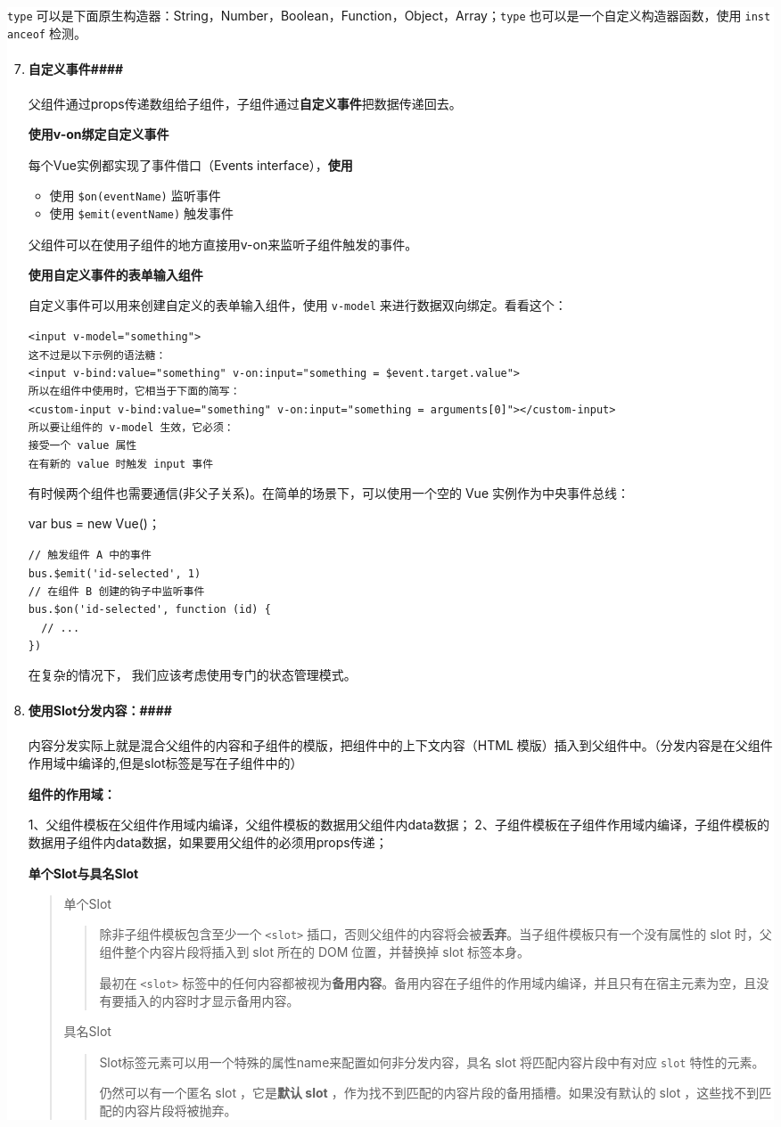    ```
   ```

   `type` 可以是下面原生构造器：String，Number，Boolean，Function，Object，Array；`type` 也可以是一个自定义构造器函数，使用 `instanceof` 检测。

7. #### 自定义事件####

   父组件通过props传递数组给子组件，子组件通过**自定义事件**把数据传递回去。

   **使用v-on绑定自定义事件**

   每个Vue实例都实现了事件借口（Events interface），**使用**

   - 使用 `$on(eventName)` 监听事件
   - 使用 `$emit(eventName)` 触发事件

   父组件可以在使用子组件的地方直接用v-on来监听子组件触发的事件。

   **使用自定义事件的表单输入组件**

   自定义事件可以用来创建自定义的表单输入组件，使用 `v-model` 来进行数据双向绑定。看看这个：

   ```
   <input v-model="something">
   这不过是以下示例的语法糖：
   <input v-bind:value="something" v-on:input="something = $event.target.value">
   所以在组件中使用时，它相当于下面的简写：
   <custom-input v-bind:value="something" v-on:input="something = arguments[0]"></custom-input>
   所以要让组件的 v-model 生效，它必须：
   接受一个 value 属性
   在有新的 value 时触发 input 事件
   ```

   有时候两个组件也需要通信(非父子关系)。在简单的场景下，可以使用一个空的 Vue 实例作为中央事件总线：

   var bus = new Vue()；

   ```
   // 触发组件 A 中的事件
   bus.$emit('id-selected', 1)
   // 在组件 B 创建的钩子中监听事件
   bus.$on('id-selected', function (id) {
     // ...
   })
   ```

   在复杂的情况下，	我们应该考虑使用专门的状态管理模式。

8. #### 使用Slot分发内容：####

   内容分发实际上就是混合父组件的内容和子组件的模版，把组件中的上下文内容（HTML 模版）插入到父组件中。（分发内容是在父组件作用域中编译的,但是slot标签是写在子组件中的）

   **组件的作用域：**

   1、父组件模板在父组件作用域内编译，父组件模板的数据用父组件内data数据；
   2、子组件模板在子组件作用域内编译，子组件模板的数据用子组件内data数据，如果要用父组件的必须用props传递；

   **单个Slot与具名Slot**

   > 单个Slot
   >
   > > 除非子组件模板包含至少一个 `<slot>` 插口，否则父组件的内容将会被**丢弃**。当子组件模板只有一个没有属性的 slot 时，父组件整个内容片段将插入到 slot 所在的 DOM 位置，并替换掉 slot 标签本身。
   > >
   > > 最初在 `<slot>` 标签中的任何内容都被视为**备用内容**。备用内容在子组件的作用域内编译，并且只有在宿主元素为空，且没有要插入的内容时才显示备用内容。
   >
   > 具名Slot
   >
   > > Slot标签元素可以用一个特殊的属性name来配置如何非分发内容，具名 slot 将匹配内容片段中有对应 `slot` 特性的元素。
   > >
   > > 仍然可以有一个匿名 slot ，它是**默认 slot** ，作为找不到匹配的内容片段的备用插槽。如果没有默认的 slot ，这些找不到匹配的内容片段将被抛弃。
